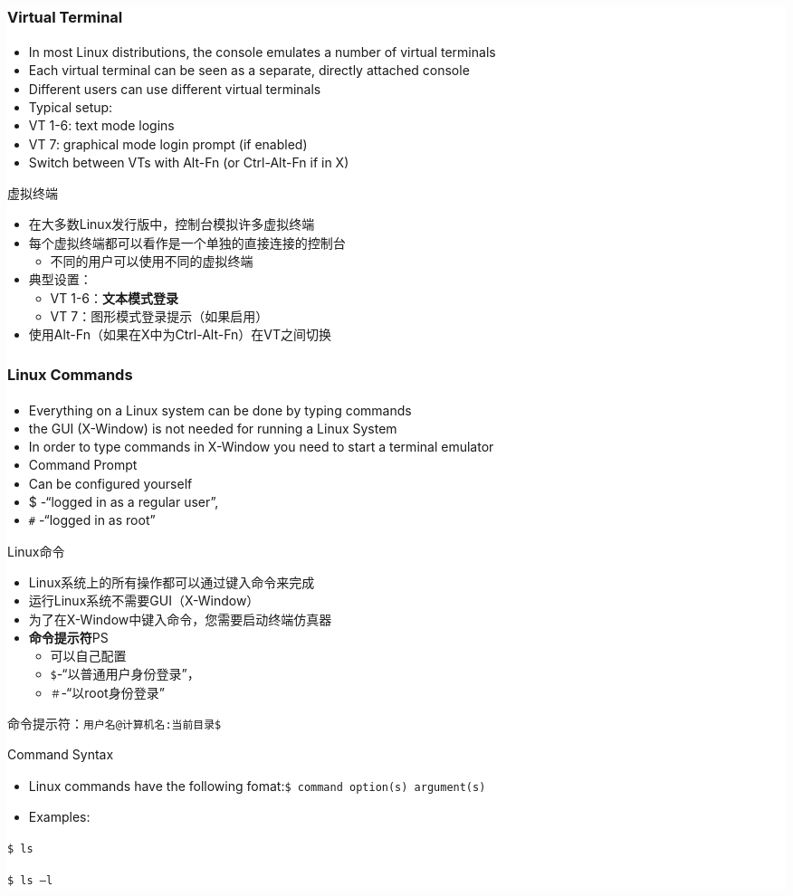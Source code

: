 

### Virtual Terminal

* In most Linux distributions, the console emulates a number of virtual terminals
* Each virtual terminal can be seen as a separate, directly attached console
* Different users can use different virtual terminals
* Typical setup:
* VT 1-6: text mode logins
* VT 7: graphical mode login prompt (if enabled)
* Switch between VTs with Alt-Fn (or Ctrl-Alt-Fn if in X)

虚拟终端

* 在大多数Linux发行版中，控制台模拟许多虚拟终端
* 每个虚拟终端都可以看作是一个单独的直接连接的控制台
  * 不同的用户可以使用不同的虚拟终端
* 典型设置：
  * VT 1-6：**文本模式登录**
  * VT 7：图形模式登录提示（如果启用）
* 使用Alt-Fn（如果在X中为Ctrl-Alt-Fn）在VT之间切换



### Linux Commands

* Everything on a Linux system can be done by typing commands
* the GUI (X-Window) is not needed for running a Linux System
* In order to type commands in X-Window you need to start a terminal emulator
* Command Prompt
* Can be configured yourself
* $ -“logged in as a regular user”,
* `#` -“logged in as root”

Linux命令

* Linux系统上的所有操作都可以通过键入命令来完成
* 运行Linux系统不需要GUI（X-Window）
* 为了在X-Window中键入命令，您需要启动终端仿真器
* **命令提示符**PS
  * 可以自己配置
  * `$`-“以普通用户身份登录”，
  * `＃`-“以root身份登录”

命令提示符：`用户名@计算机名:当前目录$`





Command Syntax

* Linux commands have the following fomat:`$ command option(s) argument(s)`

* Examples:

`$ ls`

`$ ls –l`
